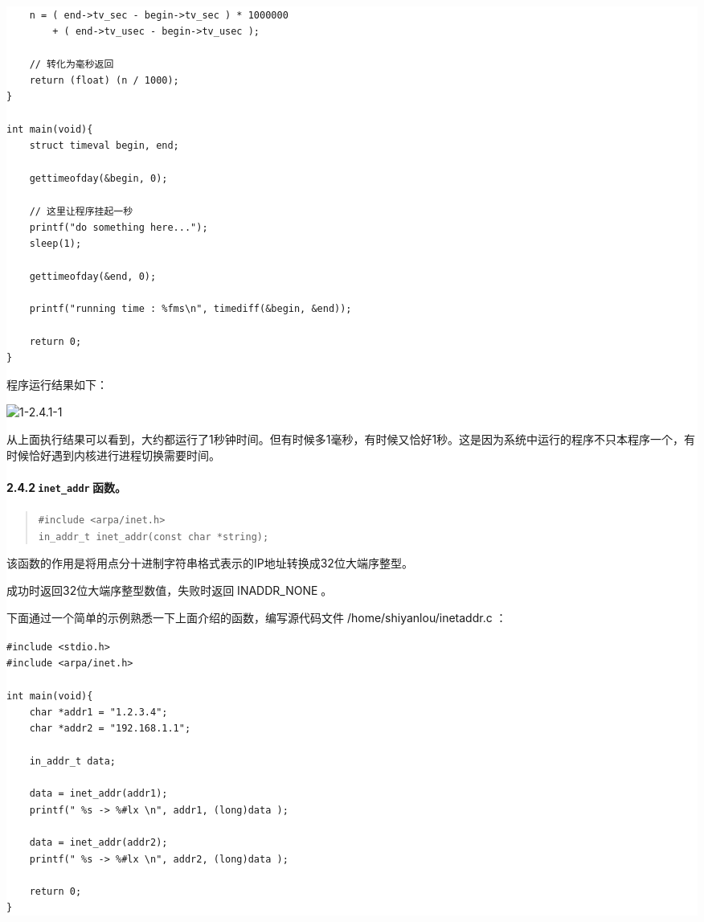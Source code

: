 ```
    n = ( end->tv_sec - begin->tv_sec ) * 1000000
        + ( end->tv_usec - begin->tv_usec );

    // 转化为毫秒返回
    return (float) (n / 1000);
}

int main(void){
    struct timeval begin, end;

    gettimeofday(&begin, 0);

    // 这里让程序挂起一秒
    printf("do something here...");
    sleep(1);

    gettimeofday(&end, 0);

    printf("running time : %fms\n", timediff(&begin, &end));

    return 0;
}
```

程序运行结果如下：

![1-2.4.1-1](https://doc.shiyanlou.com/document-uid735639labid6387timestamp1528800806293.png)

从上面执行结果可以看到，大约都运行了1秒钟时间。但有时候多1毫秒，有时候又恰好1秒。这是因为系统中运行的程序不只本程序一个，有时候恰好遇到内核进行进程切换需要时间。

#### 2.4.2 `inet_addr` 函数。

> ```
> #include <arpa/inet.h>
> in_addr_t inet_addr(const char *string);
> ```

该函数的作用是将用点分十进制字符串格式表示的IP地址转换成32位大端序整型。

成功时返回32位大端序整型数值，失败时返回 INADDR_NONE 。

下面通过一个简单的示例熟悉一下上面介绍的函数，编写源代码文件 /home/shiyanlou/inetaddr.c ：

```
#include <stdio.h>
#include <arpa/inet.h>

int main(void){
    char *addr1 = "1.2.3.4";
    char *addr2 = "192.168.1.1";

    in_addr_t data;

    data = inet_addr(addr1);
    printf(" %s -> %#lx \n", addr1, (long)data );

    data = inet_addr(addr2);
    printf(" %s -> %#lx \n", addr2, (long)data );

    return 0;
}
```
